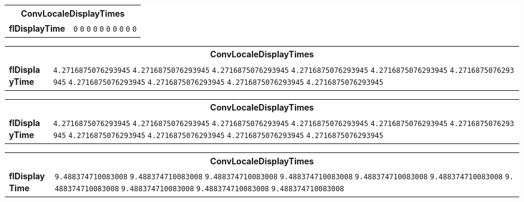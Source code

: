 
<table><tr><th colspan="100%">ConvLocaleDisplayTimes</th></tr><tr><td><b>flDisplayTime</b></td><td><code>0</code>
<code>0</code>
<code>0</code>
<code>0</code>
<code>0</code>
<code>0</code>
<code>0</code>
<code>0</code>
<code>0</code>
<code>0</code>
</td></tr></table>


<table><tr><th colspan="100%">ConvLocaleDisplayTimes</th></tr><tr><td><b>flDisplayTime</b></td><td><code>4.2716875076293945</code>
<code>4.2716875076293945</code>
<code>4.2716875076293945</code>
<code>4.2716875076293945</code>
<code>4.2716875076293945</code>
<code>4.2716875076293945</code>
<code>4.2716875076293945</code>
<code>4.2716875076293945</code>
<code>4.2716875076293945</code>
<code>4.2716875076293945</code>
</td></tr></table>


<table><tr><th colspan="100%">ConvLocaleDisplayTimes</th></tr><tr><td><b>flDisplayTime</b></td><td><code>4.2716875076293945</code>
<code>4.2716875076293945</code>
<code>4.2716875076293945</code>
<code>4.2716875076293945</code>
<code>4.2716875076293945</code>
<code>4.2716875076293945</code>
<code>4.2716875076293945</code>
<code>4.2716875076293945</code>
<code>4.2716875076293945</code>
<code>4.2716875076293945</code>
</td></tr></table>


<table><tr><th colspan="100%">ConvLocaleDisplayTimes</th></tr><tr><td><b>flDisplayTime</b></td><td><code>9.488374710083008</code>
<code>9.488374710083008</code>
<code>9.488374710083008</code>
<code>9.488374710083008</code>
<code>9.488374710083008</code>
<code>9.488374710083008</code>
<code>9.488374710083008</code>
<code>9.488374710083008</code>
<code>9.488374710083008</code>
<code>9.488374710083008</code>
</td></tr></table>
